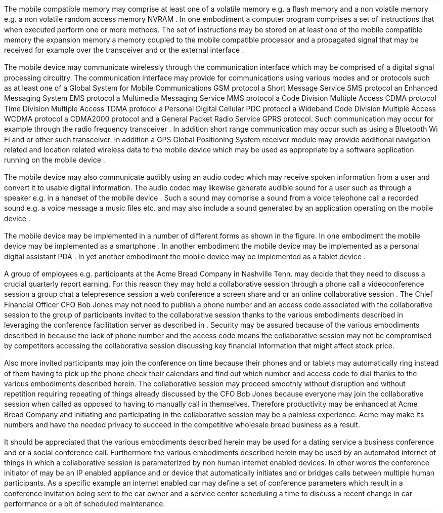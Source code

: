 The mobile compatible memory may comprise at least one of a volatile memory e.g. a flash memory and a non volatile memory e.g. a non volatile random access memory NVRAM . In one embodiment a computer program comprises a set of instructions that when executed perform one or more methods. The set of instructions may be stored on at least one of the mobile compatible memory the expansion memory a memory coupled to the mobile compatible processor and a propagated signal that may be received for example over the transceiver and or the external interface .

The mobile device may communicate wirelessly through the communication interface which may be comprised of a digital signal processing circuitry. The communication interface may provide for communications using various modes and or protocols such as at least one of a Global System for Mobile Communications GSM protocol a Short Message Service SMS protocol an Enhanced Messaging System EMS protocol a Multimedia Messaging Service MMS protocol a Code Division Multiple Access CDMA protocol Time Division Multiple Access TDMA protocol a Personal Digital Cellular PDC protocol a Wideband Code Division Multiple Access WCDMA protocol a CDMA2000 protocol and a General Packet Radio Service GPRS protocol. Such communication may occur for example through the radio frequency transceiver . In addition short range communication may occur such as using a Bluetooth Wi Fi and or other such transceiver. In addition a GPS Global Positioning System receiver module may provide additional navigation related and location related wireless data to the mobile device which may be used as appropriate by a software application running on the mobile device .

The mobile device may also communicate audibly using an audio codec which may receive spoken information from a user and convert it to usable digital information. The audio codec may likewise generate audible sound for a user such as through a speaker e.g. in a handset of the mobile device . Such a sound may comprise a sound from a voice telephone call a recorded sound e.g. a voice message a music files etc. and may also include a sound generated by an application operating on the mobile device .

The mobile device may be implemented in a number of different forms as shown in the figure. In one embodiment the mobile device may be implemented as a smartphone . In another embodiment the mobile device may be implemented as a personal digital assistant PDA . In yet another embodiment the mobile device may be implemented as a tablet device .

A group of employees e.g. participants at the Acme Bread Company in Nashville Tenn. may decide that they need to discuss a crucial quarterly report earning. For this reason they may hold a collaborative session through a phone call a videoconference session a group chat a telepresence session a web conference a screen share and or an online collaborative session . The Chief Financial Officer CFO Bob Jones may not need to publish a phone number and an access code associated with the collaborative session to the group of participants invited to the collaborative session thanks to the various embodiments described in leveraging the conference facilitation server as described in . Security may be assured because of the various embodiments described in because the lack of phone number and the access code means the collaborative session may not be compromised by competitors accessing the collaborative session discussing key financial information that might affect stock price.

Also more invited participants may join the conference on time because their phones and or tablets may automatically ring instead of them having to pick up the phone check their calendars and find out which number and access code to dial thanks to the various embodiments described herein. The collaborative session may proceed smoothly without disruption and without repetition requiring repeating of things already discussed by the CFO Bob Jones because everyone may join the collaborative session when called as opposed to having to manually call in themselves. Therefore productivity may be enhanced at Acme Bread Company and initiating and participating in the collaborative session may be a painless experience. Acme may make its numbers and have the needed privacy to succeed in the competitive wholesale bread business as a result.

It should be appreciated that the various embodiments described herein may be used for a dating service a business conference and or a social conference call. Furthermore the various embodiments described herein may be used by an automated internet of things in which a collaborative session is parameterized by non human internet enabled devices. In other words the conference initiator of may be an IP enabled appliance and or device that automatically initiates and or bridges calls between multiple human participants. As a specific example an internet enabled car may define a set of conference parameters which result in a conference invitation being sent to the car owner and a service center scheduling a time to discuss a recent change in car performance or a bit of scheduled maintenance.
